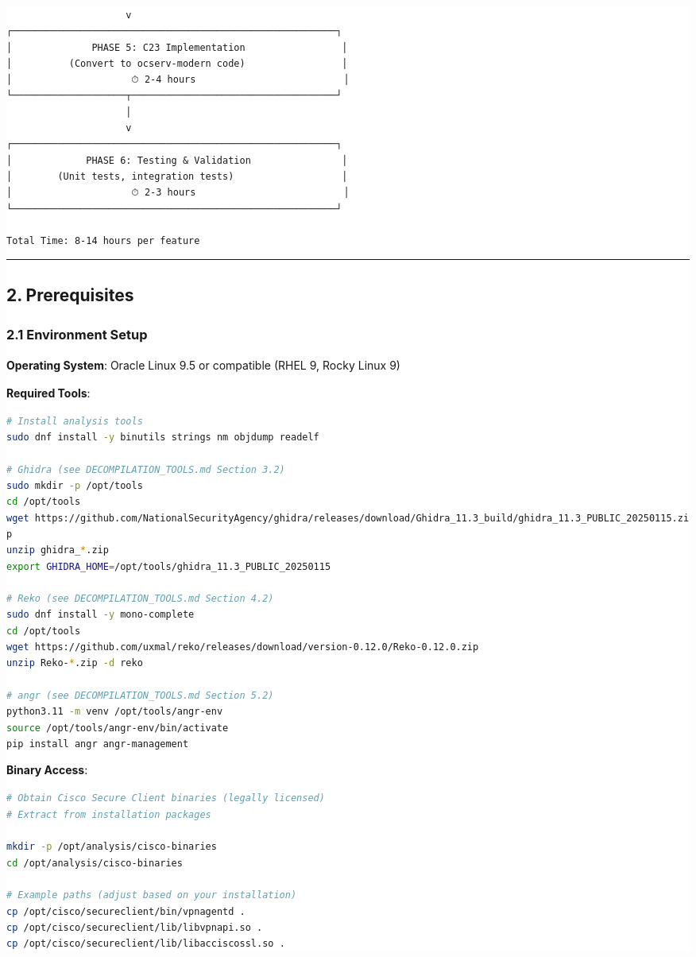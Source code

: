 ```
                     v
┌─────────────────────────────────────────────────────────┐
│              PHASE 5: C23 Implementation                 │
│          (Convert to ocserv-modern code)                 │
│                     ⏱ 2-4 hours                          │
└────────────────────┬────────────────────────────────────┘
                     │
                     v
┌─────────────────────────────────────────────────────────┐
│             PHASE 6: Testing & Validation                │
│        (Unit tests, integration tests)                   │
│                     ⏱ 2-3 hours                          │
└─────────────────────────────────────────────────────────┘

Total Time: 8-14 hours per feature
```

---

## 2. Prerequisites

### 2.1 Environment Setup

**Operating System**: Oracle Linux 9.5 or compatible (RHEL 9, Rocky Linux 9)

**Required Tools**:
```bash
# Install analysis tools
sudo dnf install -y binutils strings nm objdump readelf

# Ghidra (see DECOMPILATION_TOOLS.md Section 3.2)
sudo mkdir -p /opt/tools
cd /opt/tools
wget https://github.com/NationalSecurityAgency/ghidra/releases/download/Ghidra_11.3_build/ghidra_11.3_PUBLIC_20250115.zip
unzip ghidra_*.zip
export GHIDRA_HOME=/opt/tools/ghidra_11.3_PUBLIC_20250115

# Reko (see DECOMPILATION_TOOLS.md Section 4.2)
sudo dnf install -y mono-complete
cd /opt/tools
wget https://github.com/uxmal/reko/releases/download/version-0.12.0/Reko-0.12.0.zip
unzip Reko-*.zip -d reko

# angr (see DECOMPILATION_TOOLS.md Section 5.2)
python3.11 -m venv /opt/tools/angr-env
source /opt/tools/angr-env/bin/activate
pip install angr angr-management
```

**Binary Access**:
```bash
# Obtain Cisco Secure Client binaries (legally licensed)
# Extract from installation packages

mkdir -p /opt/analysis/cisco-binaries
cd /opt/analysis/cisco-binaries

# Example paths (adjust based on your installation)
cp /opt/cisco/secureclient/bin/vpnagentd .
cp /opt/cisco/secureclient/lib/libvpnapi.so .
cp /opt/cisco/secureclient/lib/libacciscossl.so .
```
